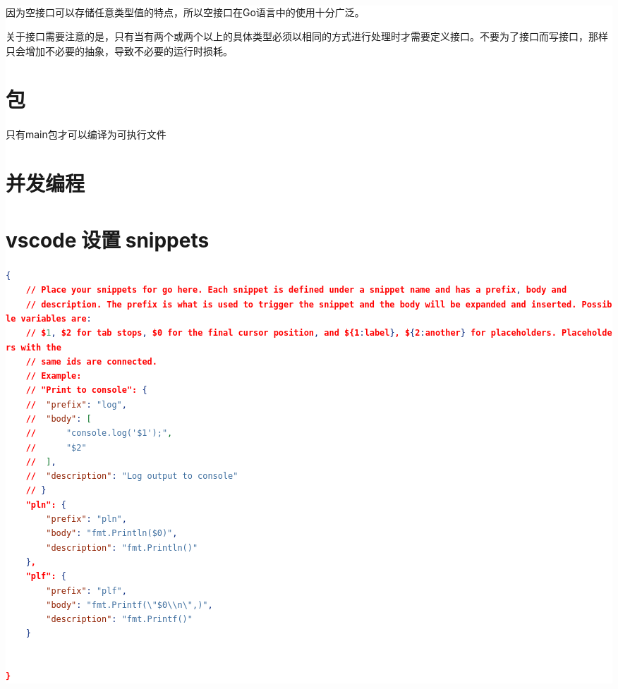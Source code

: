 因为空接口可以存储任意类型值的特点，所以空接口在Go语言中的使用十分广泛。

关于接口需要注意的是，只有当有两个或两个以上的具体类型必须以相同的方式进行处理时才需要定义接口。不要为了接口而写接口，那样只会增加不必要的抽象，导致不必要的运行时损耗。

# 包
只有main包才可以编译为可执行文件



# 并发编程

```go

```


# vscode 设置 snippets

```json
{
	// Place your snippets for go here. Each snippet is defined under a snippet name and has a prefix, body and 
	// description. The prefix is what is used to trigger the snippet and the body will be expanded and inserted. Possible variables are:
	// $1, $2 for tab stops, $0 for the final cursor position, and ${1:label}, ${2:another} for placeholders. Placeholders with the 
	// same ids are connected.
	// Example:
	// "Print to console": {
	// 	"prefix": "log",
	// 	"body": [
	// 		"console.log('$1');",
	// 		"$2"
	// 	],
	// 	"description": "Log output to console"
	// }
	"pln": {
		"prefix": "pln",
		"body": "fmt.Println($0)",
		"description": "fmt.Println()"
	},
	"plf": {
		"prefix": "plf",
		"body": "fmt.Printf(\"$0\\n\",)",
		"description": "fmt.Printf()"
	}


}
```





